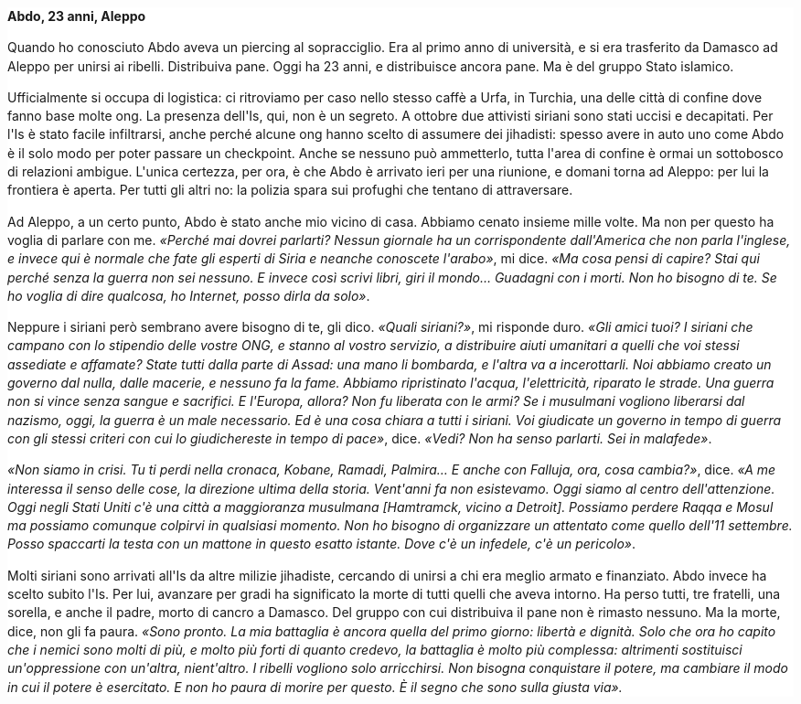 



**Abdo, 23 anni, Aleppo**

Quando ho conosciuto Abdo aveva un piercing al sopracciglio. Era al primo anno di università, e si era trasferito da Damasco ad Aleppo per unirsi ai ribelli. Distribuiva pane. Oggi ha 23 anni, e distribuisce ancora pane. Ma è del gruppo Stato islamico.

Ufficialmente si occupa di logistica: ci ritroviamo per caso nello stesso caffè a Urfa, in Turchia, una delle città di confine dove fanno base molte ong. La presenza dell'Is, qui, non è un segreto. A ottobre due attivisti siriani sono stati uccisi e decapitati. Per l'Is è stato facile infiltrarsi, anche perché alcune ong hanno scelto di assumere dei jihadisti: spesso avere in auto uno come Abdo è il solo modo per poter passare un checkpoint. Anche se nessuno può ammetterlo, tutta l'area di confine è ormai un sottobosco di relazioni ambigue. L'unica certezza, per ora, è che Abdo è arrivato ieri per una riunione, e domani torna ad Aleppo: per lui la frontiera è aperta. Per tutti gli altri no: la polizia spara sui profughi che tentano di attraversare.

Ad Aleppo, a un certo punto, Abdo è stato anche mio vicino di casa. Abbiamo cenato insieme mille volte. Ma non per questo ha voglia di parlare con me. _«Perché mai dovrei parlarti? Nessun giornale ha un corrispondente dall'America che non parla l'inglese, e invece qui è normale che fate gli esperti di Siria e neanche conoscete l'arabo»_, mi dice. _«Ma cosa pensi di capire? Stai qui perché senza la guerra non sei nessuno. E invece così scrivi libri, giri il mondo… Guadagni con i morti. Non ho bisogno di te. Se ho voglia di dire qualcosa, ho Internet, posso dirla da solo»_.

Neppure i siriani però sembrano avere bisogno di te, gli dico. _«Quali siriani?»_, mi risponde duro. _«Gli amici tuoi? I siriani che campano con lo stipendio delle vostre ONG, e stanno al vostro servizio, a distribuire aiuti umanitari a quelli che voi stessi assediate e affamate? State tutti dalla parte di Assad: una mano li bombarda, e l'altra va a incerottarli. Noi abbiamo creato un governo dal nulla, dalle macerie, e nessuno fa la fame. Abbiamo ripristinato l'acqua, l'elettricità, riparato le strade. Una guerra non si vince senza sangue e sacrifici. E l'Europa, allora? Non fu liberata con le armi? Se i musulmani vogliono liberarsi dal nazismo, oggi, la guerra è un male necessario. Ed è una cosa chiara a tutti i siriani. Voi giudicate un governo in tempo di guerra con gli stessi criteri con cui lo giudichereste in tempo di pace»_, dice. _«Vedi? Non ha senso parlarti. Sei in malafede»_.

_«Non siamo in crisi. Tu ti perdi nella cronaca, Kobane, Ramadi, Palmira… E anche con Falluja, ora, cosa cambia?»_, dice. _«A me interessa il senso delle cose, la direzione ultima della storia. Vent'anni fa non esistevamo. Oggi siamo al centro dell'attenzione. Oggi negli Stati Uniti c'è una città a maggioranza musulmana [Hamtramck, vicino a Detroit]. Possiamo perdere Raqqa e Mosul ma possiamo comunque colpirvi in qualsiasi momento. Non ho bisogno di organizzare un attentato come quello dell'11 settembre. Posso spaccarti la testa con un mattone in questo esatto istante. Dove c'è un infedele, c'è un pericolo»_.

Molti siriani sono arrivati all'Is da altre milizie jihadiste, cercando di unirsi a chi era meglio armato e finanziato. Abdo invece ha scelto subito l'Is. Per lui, avanzare per gradi ha significato la morte di tutti quelli che aveva intorno. Ha perso tutti, tre fratelli, una sorella, e anche il padre, morto di cancro a Damasco. Del gruppo con cui distribuiva il pane non è rimasto nessuno. Ma la morte, dice, non gli fa paura. _«Sono pronto. La mia battaglia è ancora quella del primo giorno: libertà e dignità. Solo che ora ho capito che i nemici sono molti di più, e molto più forti di quanto credevo, la battaglia è molto più complessa: altrimenti sostituisci un'oppressione con un'altra, nient'altro. I ribelli vogliono solo arricchirsi. Non bisogna conquistare il potere, ma cambiare il modo in cui il potere è esercitato. E non ho paura di morire per questo. È il segno che sono sulla giusta via»._
